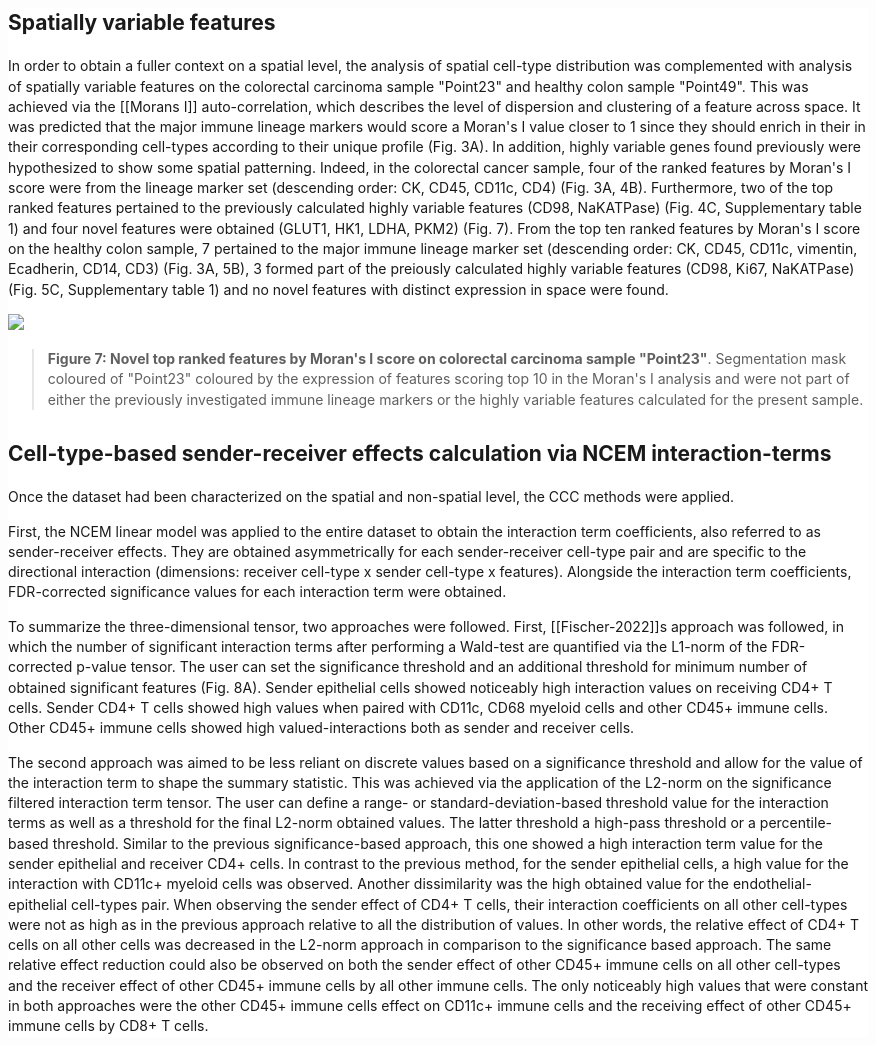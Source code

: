 
## Spatially variable features

In order to obtain a fuller context on a spatial level, the analysis of spatial cell-type distribution was complemented with analysis of spatially variable features on the colorectal carcinoma sample "Point23" and healthy colon sample "Point49". This was achieved via the [[Morans I]] auto-correlation, which describes the level of dispersion and clustering of a feature across space. It was predicted that the major immune lineage markers would score a Moran's I value closer to 1 since they should enrich in their in their corresponding cell-types according to their unique profile (Fig. 3A). In addition, highly variable genes found previously were hypothesized to show some spatial patterning. Indeed, in the colorectal cancer sample, four of the ranked features by Moran's I score were from the lineage marker set (descending order: CK, CD45, CD11c, CD4) (Fig. 3A, 4B). Furthermore, two of the top ranked features pertained to the previously calculated highly variable features (CD98, NaKATPase) (Fig. 4C, Supplementary table 1) and four novel features were obtained (GLUT1, HK1, LDHA, PKM2) (Fig. 7). From the top ten ranked features by Moran's I score on the healthy colon sample, 7 pertained to the major immune lineage marker set (descending order: CK, CD45, CD11c, vimentin, Ecadherin, CD14, CD3) (Fig. 3A, 5B), 3 formed part of the preiously calculated highly variable features (CD98, Ki67, NaKATPase) (Fig. 5C, Supplementary table 1) and no novel features with distinct expression in space were found.

![](https://i.imgur.com/j2Ruu4l.jpg)
> **Figure 7: Novel top ranked features by Moran's I score on colorectal carcinoma sample "Point23"**. Segmentation mask coloured of "Point23" coloured by the expression of features scoring top 10 in the Moran's I analysis and were not part of either the previously investigated immune lineage markers or the highly variable features calculated for the present sample.


## Cell-type-based sender-receiver effects calculation via NCEM interaction-terms

Once the dataset had been characterized on the spatial and non-spatial level, the CCC methods were applied.

First, the NCEM linear model was applied to the entire dataset to obtain the interaction term coefficients, also referred to as sender-receiver effects. They are obtained asymmetrically for each sender-receiver cell-type pair and are specific to the directional interaction (dimensions: receiver cell-type x sender cell-type x features). Alongside the interaction term coefficients, FDR-corrected significance values for each interaction term were obtained.

To summarize the three-dimensional tensor, two approaches were followed. First, [[Fischer-2022]]s approach was followed, in which the number of significant interaction terms after performing a Wald-test are quantified via the L1-norm of the FDR-corrected p-value tensor. The user can set the significance threshold and an additional threshold for minimum number of obtained significant features (Fig. 8A). Sender epithelial cells showed noticeably high interaction values on receiving CD4+ T cells. Sender CD4+ T cells showed high values when paired with CD11c, CD68 myeloid cells and other CD45+ immune cells. Other CD45+ immune cells showed high valued-interactions both as sender and receiver cells.

The second approach was aimed to be less reliant on discrete values based on a significance threshold and allow for the value of the interaction term to shape the summary statistic. This was achieved via the application of the L2-norm on the significance filtered interaction term tensor. The user can define a range- or standard-deviation-based threshold value for the interaction terms as well as a threshold for the final L2-norm obtained values. The latter threshold a high-pass threshold or a percentile-based threshold. Similar to the previous significance-based approach, this one showed a high interaction term value for the sender epithelial and receiver CD4+ cells. In contrast to the previous method, for the sender epithelial cells, a high value for the interaction with CD11c+ myeloid cells was observed. Another dissimilarity was the high obtained value for the endothelial-epithelial cell-types pair. When observing the sender effect of CD4+ T cells, their interaction coefficients on all other cell-types were not as high as in the previous approach relative to all the distribution of values. In other words, the relative effect of CD4+ T cells on all other cells was decreased in the L2-norm approach in comparison to the significance based approach. The same relative effect reduction could also be observed on both the sender effect of other CD45+ immune cells on all other cell-types and the receiver effect of other CD45+ immune cells by all other immune cells. The only noticeably high values that were constant in both approaches were the other CD45+ immune cells effect on CD11c+ immune cells and the receiving effect of other CD45+ immune cells by CD8+ T cells.